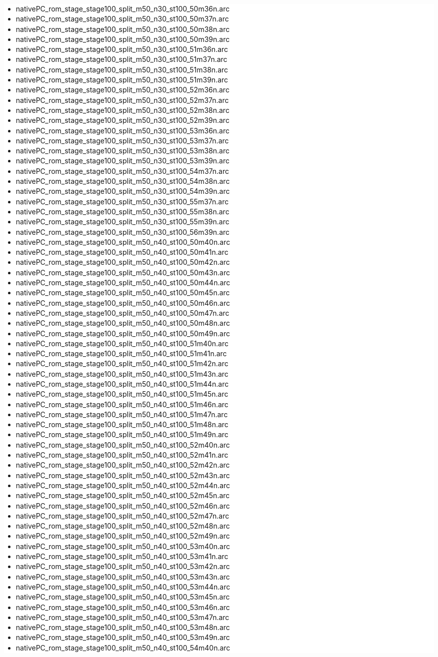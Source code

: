 *  nativePC_rom_stage_stage100_split_m50_n30_st100_50m36n.arc
*  nativePC_rom_stage_stage100_split_m50_n30_st100_50m37n.arc
*  nativePC_rom_stage_stage100_split_m50_n30_st100_50m38n.arc
*  nativePC_rom_stage_stage100_split_m50_n30_st100_50m39n.arc
*  nativePC_rom_stage_stage100_split_m50_n30_st100_51m36n.arc
*  nativePC_rom_stage_stage100_split_m50_n30_st100_51m37n.arc
*  nativePC_rom_stage_stage100_split_m50_n30_st100_51m38n.arc
*  nativePC_rom_stage_stage100_split_m50_n30_st100_51m39n.arc
*  nativePC_rom_stage_stage100_split_m50_n30_st100_52m36n.arc
*  nativePC_rom_stage_stage100_split_m50_n30_st100_52m37n.arc
*  nativePC_rom_stage_stage100_split_m50_n30_st100_52m38n.arc
*  nativePC_rom_stage_stage100_split_m50_n30_st100_52m39n.arc
*  nativePC_rom_stage_stage100_split_m50_n30_st100_53m36n.arc
*  nativePC_rom_stage_stage100_split_m50_n30_st100_53m37n.arc
*  nativePC_rom_stage_stage100_split_m50_n30_st100_53m38n.arc
*  nativePC_rom_stage_stage100_split_m50_n30_st100_53m39n.arc
*  nativePC_rom_stage_stage100_split_m50_n30_st100_54m37n.arc
*  nativePC_rom_stage_stage100_split_m50_n30_st100_54m38n.arc
*  nativePC_rom_stage_stage100_split_m50_n30_st100_54m39n.arc
*  nativePC_rom_stage_stage100_split_m50_n30_st100_55m37n.arc
*  nativePC_rom_stage_stage100_split_m50_n30_st100_55m38n.arc
*  nativePC_rom_stage_stage100_split_m50_n30_st100_55m39n.arc
*  nativePC_rom_stage_stage100_split_m50_n30_st100_56m39n.arc
*  nativePC_rom_stage_stage100_split_m50_n40_st100_50m40n.arc
*  nativePC_rom_stage_stage100_split_m50_n40_st100_50m41n.arc
*  nativePC_rom_stage_stage100_split_m50_n40_st100_50m42n.arc
*  nativePC_rom_stage_stage100_split_m50_n40_st100_50m43n.arc
*  nativePC_rom_stage_stage100_split_m50_n40_st100_50m44n.arc
*  nativePC_rom_stage_stage100_split_m50_n40_st100_50m45n.arc
*  nativePC_rom_stage_stage100_split_m50_n40_st100_50m46n.arc
*  nativePC_rom_stage_stage100_split_m50_n40_st100_50m47n.arc
*  nativePC_rom_stage_stage100_split_m50_n40_st100_50m48n.arc
*  nativePC_rom_stage_stage100_split_m50_n40_st100_50m49n.arc
*  nativePC_rom_stage_stage100_split_m50_n40_st100_51m40n.arc
*  nativePC_rom_stage_stage100_split_m50_n40_st100_51m41n.arc
*  nativePC_rom_stage_stage100_split_m50_n40_st100_51m42n.arc
*  nativePC_rom_stage_stage100_split_m50_n40_st100_51m43n.arc
*  nativePC_rom_stage_stage100_split_m50_n40_st100_51m44n.arc
*  nativePC_rom_stage_stage100_split_m50_n40_st100_51m45n.arc
*  nativePC_rom_stage_stage100_split_m50_n40_st100_51m46n.arc
*  nativePC_rom_stage_stage100_split_m50_n40_st100_51m47n.arc
*  nativePC_rom_stage_stage100_split_m50_n40_st100_51m48n.arc
*  nativePC_rom_stage_stage100_split_m50_n40_st100_51m49n.arc
*  nativePC_rom_stage_stage100_split_m50_n40_st100_52m40n.arc
*  nativePC_rom_stage_stage100_split_m50_n40_st100_52m41n.arc
*  nativePC_rom_stage_stage100_split_m50_n40_st100_52m42n.arc
*  nativePC_rom_stage_stage100_split_m50_n40_st100_52m43n.arc
*  nativePC_rom_stage_stage100_split_m50_n40_st100_52m44n.arc
*  nativePC_rom_stage_stage100_split_m50_n40_st100_52m45n.arc
*  nativePC_rom_stage_stage100_split_m50_n40_st100_52m46n.arc
*  nativePC_rom_stage_stage100_split_m50_n40_st100_52m47n.arc
*  nativePC_rom_stage_stage100_split_m50_n40_st100_52m48n.arc
*  nativePC_rom_stage_stage100_split_m50_n40_st100_52m49n.arc
*  nativePC_rom_stage_stage100_split_m50_n40_st100_53m40n.arc
*  nativePC_rom_stage_stage100_split_m50_n40_st100_53m41n.arc
*  nativePC_rom_stage_stage100_split_m50_n40_st100_53m42n.arc
*  nativePC_rom_stage_stage100_split_m50_n40_st100_53m43n.arc
*  nativePC_rom_stage_stage100_split_m50_n40_st100_53m44n.arc
*  nativePC_rom_stage_stage100_split_m50_n40_st100_53m45n.arc
*  nativePC_rom_stage_stage100_split_m50_n40_st100_53m46n.arc
*  nativePC_rom_stage_stage100_split_m50_n40_st100_53m47n.arc
*  nativePC_rom_stage_stage100_split_m50_n40_st100_53m48n.arc
*  nativePC_rom_stage_stage100_split_m50_n40_st100_53m49n.arc
*  nativePC_rom_stage_stage100_split_m50_n40_st100_54m40n.arc